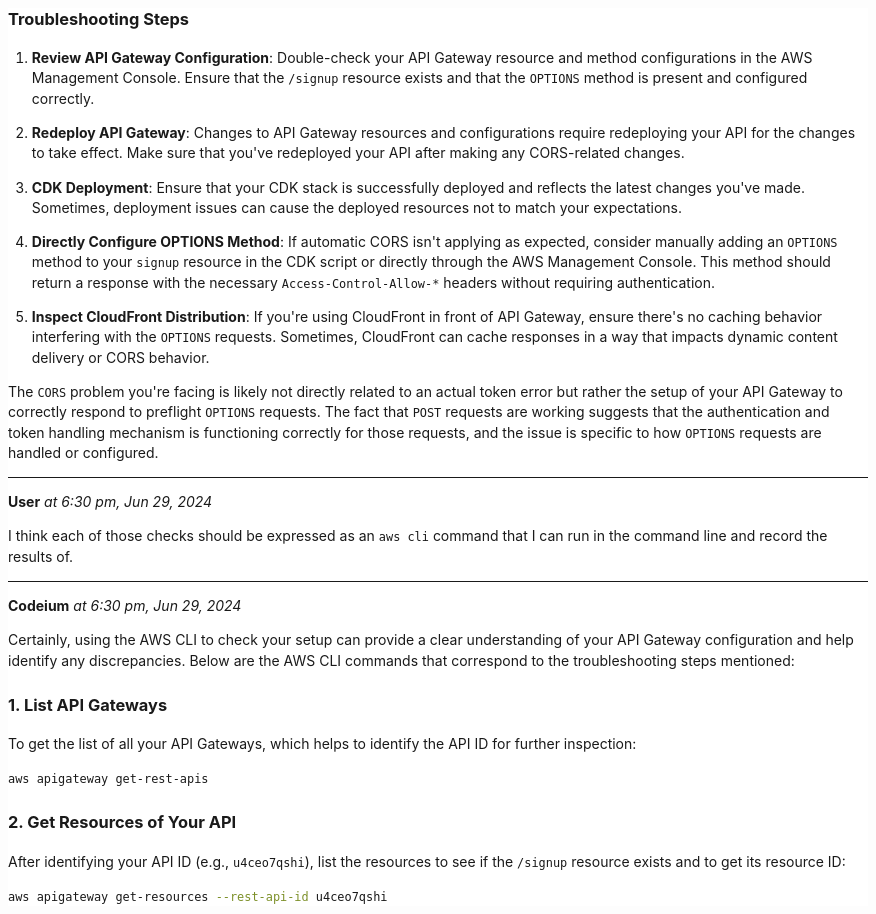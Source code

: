 ### Troubleshooting Steps

1. **Review API Gateway Configuration**: Double-check your API Gateway resource and method configurations in the AWS Management Console. Ensure that the `/signup` resource exists and that the `OPTIONS` method is present and configured correctly.

2. **Redeploy API Gateway**: Changes to API Gateway resources and configurations require redeploying your API for the changes to take effect. Make sure that you've redeployed your API after making any CORS-related changes.

3. **CDK Deployment**: Ensure that your CDK stack is successfully deployed and reflects the latest changes you've made. Sometimes, deployment issues can cause the deployed resources not to match your expectations.

4. **Directly Configure OPTIONS Method**: If automatic CORS isn't applying as expected, consider manually adding an `OPTIONS` method to your `signup` resource in the CDK script or directly through the AWS Management Console. This method should return a response with the necessary `Access-Control-Allow-*` headers without requiring authentication.

5. **Inspect CloudFront Distribution**: If you're using CloudFront in front of API Gateway, ensure there's no caching behavior interfering with the `OPTIONS` requests. Sometimes, CloudFront can cache responses in a way that impacts dynamic content delivery or CORS behavior.

The `CORS` problem you're facing is likely not directly related to an actual token error but rather the setup of your API Gateway to correctly respond to preflight `OPTIONS` requests. The fact that `POST` requests are working suggests that the authentication and token handling mechanism is functioning correctly for those requests, and the issue is specific to how `OPTIONS` requests are handled or configured.

---

**User** _at 6:30 pm, Jun 29, 2024_

I think each of those checks should be expressed as an `aws cli` command that I can run in the command line and record the results of.

---

**Codeium** _at 6:30 pm, Jun 29, 2024_

Certainly, using the AWS CLI to check your setup can provide a clear understanding of your API Gateway configuration and help identify any discrepancies. Below are the AWS CLI commands that correspond to the troubleshooting steps mentioned:

### 1. List API Gateways
To get the list of all your API Gateways, which helps to identify the API ID for further inspection:
```sh
aws apigateway get-rest-apis
```

### 2. Get Resources of Your API
After identifying your API ID (e.g., `u4ceo7qshi`), list the resources to see if the `/signup` resource exists and to get its resource ID:
```sh
aws apigateway get-resources --rest-api-id u4ceo7qshi
```
